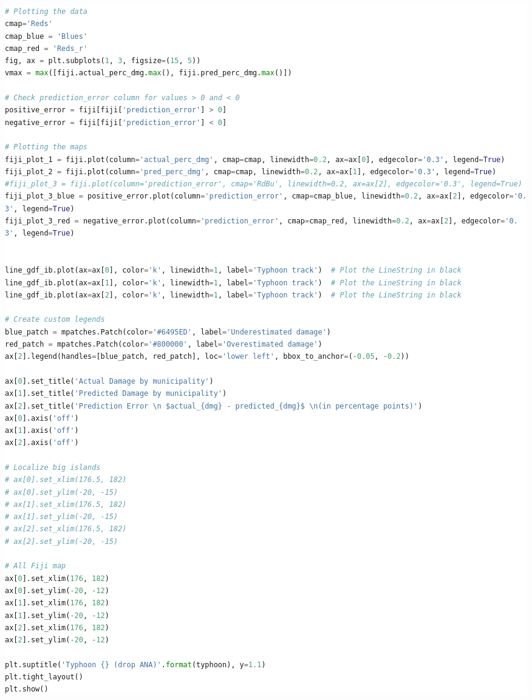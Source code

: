 
```python
# Plotting the data
cmap='Reds'
cmap_blue = 'Blues'
cmap_red = 'Reds_r'
fig, ax = plt.subplots(1, 3, figsize=(15, 5))
vmax = max([fiji.actual_perc_dmg.max(), fiji.pred_perc_dmg.max()])

# Check prediction_error column for values > 0 and < 0
positive_error = fiji[fiji['prediction_error'] > 0]
negative_error = fiji[fiji['prediction_error'] < 0]

# Plotting the maps
fiji_plot_1 = fiji.plot(column='actual_perc_dmg', cmap=cmap, linewidth=0.2, ax=ax[0], edgecolor='0.3', legend=True)
fiji_plot_2 = fiji.plot(column='pred_perc_dmg', cmap=cmap, linewidth=0.2, ax=ax[1], edgecolor='0.3', legend=True)
#fiji_plot_3 = fiji.plot(column='prediction_error', cmap='RdBu', linewidth=0.2, ax=ax[2], edgecolor='0.3', legend=True)
fiji_plot_3_blue = positive_error.plot(column='prediction_error', cmap=cmap_blue, linewidth=0.2, ax=ax[2], edgecolor='0.3', legend=True)
fiji_plot_3_red = negative_error.plot(column='prediction_error', cmap=cmap_red, linewidth=0.2, ax=ax[2], edgecolor='0.3', legend=True)


line_gdf_ib.plot(ax=ax[0], color='k', linewidth=1, label='Typhoon track')  # Plot the LineString in black
line_gdf_ib.plot(ax=ax[1], color='k', linewidth=1, label='Typhoon track')  # Plot the LineString in black
line_gdf_ib.plot(ax=ax[2], color='k', linewidth=1, label='Typhoon track')  # Plot the LineString in black

# Create custom legends
blue_patch = mpatches.Patch(color='#6495ED', label='Underestimated damage')
red_patch = mpatches.Patch(color='#800000', label='Overestimated damage')
ax[2].legend(handles=[blue_patch, red_patch], loc='lower left', bbox_to_anchor=(-0.05, -0.2))

ax[0].set_title('Actual Damage by municipality')
ax[1].set_title('Predicted Damage by municipality')
ax[2].set_title('Prediction Error \n $actual_{dmg} - predicted_{dmg}$ \n(in percentage points)')
ax[0].axis('off')
ax[1].axis('off')
ax[2].axis('off')

# Localize big islands
# ax[0].set_xlim(176.5, 182)
# ax[0].set_ylim(-20, -15)
# ax[1].set_xlim(176.5, 182)
# ax[1].set_ylim(-20, -15)
# ax[2].set_xlim(176.5, 182)
# ax[2].set_ylim(-20, -15)

# All Fiji map
ax[0].set_xlim(176, 182)
ax[0].set_ylim(-20, -12)
ax[1].set_xlim(176, 182)
ax[1].set_ylim(-20, -12)
ax[2].set_xlim(176, 182)
ax[2].set_ylim(-20, -12)

plt.suptitle('Typhoon {} (drop ANA)'.format(typhoon), y=1.1)
plt.tight_layout()
plt.show()
```